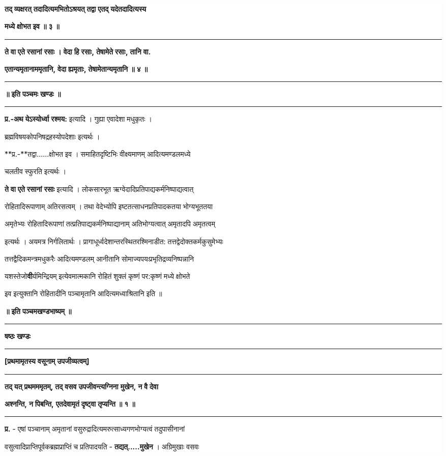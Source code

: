 **तद्** **व्यक्षरत्** **तदादित्यमभितोऽश्रयत्** **तद्वा** **एतद्** **यदेतदादित्यस्य**

**मध्ये** **क्षोभत** **इव** **॥** **३** **॥**

****

**ते** **वा** **एते** **रसानां** **रसाः** **।** **वेदा** **हि** **रसाः,** **तेषामेते** **रसाः,** **तानि** **वा.**

**एतान्यमृतानाममृतानि,** **वेदा** **ह्यमृताः,** **तेषामेतान्यमृतानि** **॥** **४** **॥**

****

**॥** **इति** **पञ्चमः** **खण्डः** **॥**

****

**प्र.-अथ** **येऽस्योर्ध्वा** **रश्मय:** इत्यादि । गुह्या एवादेशा मधुकृतः ।

ब्रह्मविषयकोपनिषद्रहस्योपदेशाः इत्यर्थः ।

**प्र.-**तद्वा......क्षोभत इव । समाहितदृष्टिभिः वीक्ष्यमाणम् आदित्यमण्डलमध्ये

चलतीव स्फुरति इत्यर्थः ।

**ते** **वा** **एते** **रसानां** **रसाः** इत्यादि । लोकसारभूत ऋग्वेदादिप्रतिपाद्यकर्मनिष्पाद्यत्वात्

रोहितादिरूपाणाम् अतिरसत्वम् । तथा वेदेभ्योपि इष्टतत्साधनप्रतिपादकतया भोग्यभूततया

अमृतेभ्यः रोहितादिरूपाणां तत्प्रतिपाद्यकर्मनिष्पाद्यानाम् अतिभोग्यत्वात् अमृतादपि अमृतत्वम्

इत्यर्थः । अयमत्र निर्गलितार्थः । प्रागाधूर्ध्वदेशान्तरस्थितरश्मिनाडीत: तत्तद्वेदोक्तकर्मकुसुमेभ्यः

तत्तद्वैदिकमन्त्रमधुकरैः आदित्यमण्डलम् आनीतानि सोमाज्यपयःप्रभृतिद्रव्यनिष्पन्नानि

यशस्तेजो**वी**र्यमिन्द्रियम् इत्येवमात्मकानि रोहितं शुक्लं कृष्णं पर:कृष्णं मध्ये क्षोभते

इव इत्युक्तानि रोहितादीनि पञ्चामृतानि आदित्यमध्वाश्रितानि इति ॥

**॥** **इति** **पञ्चमखण्डभाष्यम्** **॥**

****

**षष्ठः** **खण्डः**

****

**\[प्रथमामृतस्य** **वसूनाम्** **उपजीव्यत्वम्\]**

****

**तद्** **यत्** **प्रथमममृतम्,** **तद्** **वसव** **उपजीवन्त्यग्निना** **मुखेन,** **न** **वै** **देवा**

**अश्नन्ति,** **न** **पिबन्ति,** **एतदेवामृतं** **दृष्ट्वा** **तृप्यन्ति** **॥** **१** **॥**

****

**प्र.** - एषां पञ्चानाम् अमृतानां वसुरुद्रादित्यमरुत्साध्यगणभोग्यत्वं तदुपासीनानां

वसुत्वादिप्राप्तिपूर्वकब्रह्मप्राप्तिं च प्रतिपादयति - **तद्यत्.....मुखेन** । अग्रिमुखाः वसवः

